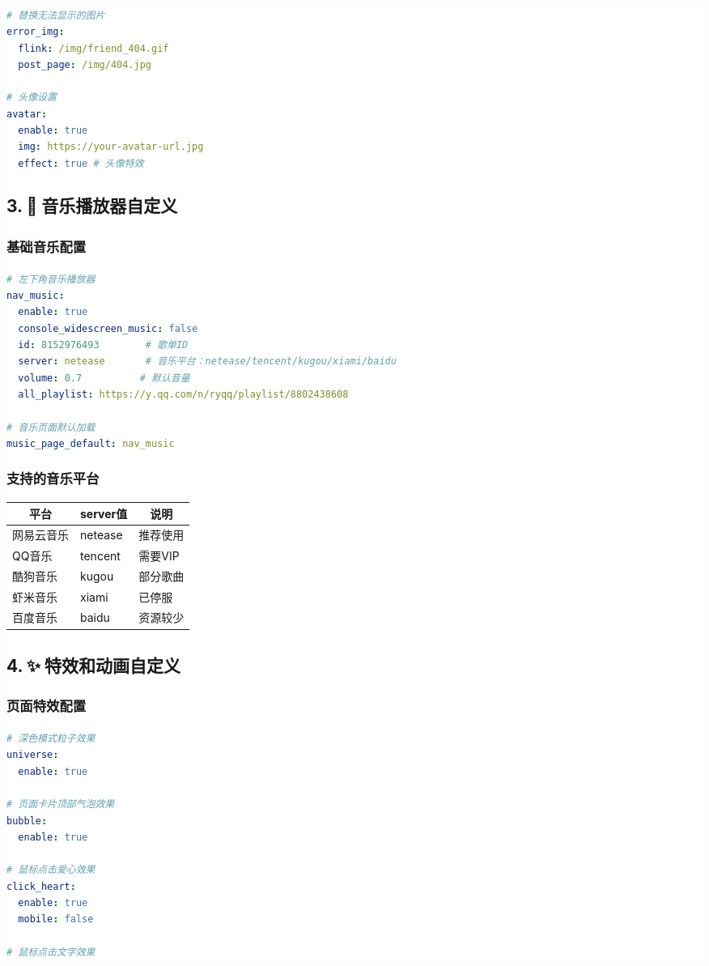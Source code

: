 ```yaml
# 替换无法显示的图片
error_img:
  flink: /img/friend_404.gif
  post_page: /img/404.jpg

# 头像设置
avatar:
  enable: true
  img: https://your-avatar-url.jpg
  effect: true # 头像特效
```

## 3. 🎵 音乐播放器自定义

### 基础音乐配置

```yaml
# 左下角音乐播放器
nav_music:
  enable: true
  console_widescreen_music: false
  id: 8152976493        # 歌单ID
  server: netease       # 音乐平台：netease/tencent/kugou/xiami/baidu
  volume: 0.7          # 默认音量
  all_playlist: https://y.qq.com/n/ryqq/playlist/8802438608

# 音乐页面默认加载
music_page_default: nav_music
```

### 支持的音乐平台

| 平台 | server值 | 说明 |
|------|----------|------|
| 网易云音乐 | netease | 推荐使用 |
| QQ音乐 | tencent | 需要VIP |
| 酷狗音乐 | kugou | 部分歌曲 |
| 虾米音乐 | xiami | 已停服 |
| 百度音乐 | baidu | 资源较少 |

## 4. ✨ 特效和动画自定义

### 页面特效配置

```yaml
# 深色模式粒子效果
universe:
  enable: true

# 页面卡片顶部气泡效果
bubble:
  enable: true

# 鼠标点击爱心效果
click_heart:
  enable: true
  mobile: false

# 鼠标点击文字效果
```